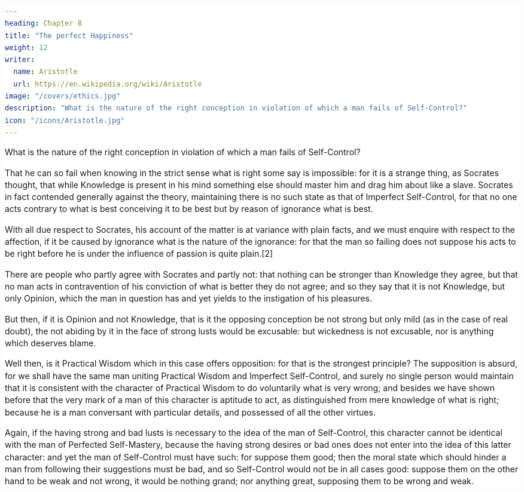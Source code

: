 ```yaml
---
heading: Chapter 8
title: "The perfect Happiness"
weight: 12
writer:
  name: Aristotle
  url: https://en.wikipedia.org/wiki/Aristotle
image: "/covers/ethics.jpg"
description: "What is the nature of the right conception in violation of which a man fails of Self-Control?"
icon: "/icons/Aristotle.jpg"
---
```




What is the nature of the right conception in violation of which a man fails of Self-Control?

That he can so fail when knowing in the strict sense what is right some say is impossible: for it is a strange thing, as Socrates thought, that while Knowledge is present in his mind something else should master him and drag him about like a slave. Socrates in fact contended generally against the theory, maintaining there is no such state as that of Imperfect Self-Control, for that no one acts contrary to what is best conceiving it to be best but by reason of ignorance what is best.

With all due respect to Socrates, his account of the matter is at variance with plain facts, and we must enquire with respect to the affection, if it be caused by ignorance what is the nature of the ignorance: for that the man so failing does not suppose his acts to be right before he is under the influence of passion is quite plain.[2]

There are people who partly agree with Socrates and partly not: that nothing can be stronger than Knowledge they agree, but that no man acts in contravention of his conviction of what is better they do not agree; and so they say that it is not Knowledge, but only Opinion, which the man in question has and yet yields to the instigation of his pleasures.

But then, if it is Opinion and not Knowledge, that is it the opposing conception be not strong but only mild (as in the case of real doubt), the not abiding by it in the face of strong lusts would be excusable: but wickedness is not excusable, nor is anything which deserves blame.

Well then, is it Practical Wisdom which in this case offers opposition: for that is the strongest principle? The supposition is absurd, for we shall have the same man uniting Practical Wisdom and Imperfect Self-Control, and surely no single person would maintain that it is consistent with the character of Practical Wisdom to do voluntarily what is very wrong; and besides we have shown before that the very mark of a man of this character is aptitude to act, as distinguished from mere knowledge of what is right; because he is a man conversant with particular details, and possessed of all the other virtues.

Again, if the having strong and bad lusts is necessary to the idea of the man of Self-Control, this character cannot be identical with the man of Perfected Self-Mastery, because the having strong desires or bad ones does not enter into the idea of this latter character: and yet the man of Self-Control must have such: for suppose them good; then the moral state which should hinder a man from following their suggestions must be bad, and so Self-Control would not be in all cases good: suppose them on the other hand to be weak and not wrong, it would be nothing grand; nor anything great, supposing them to be wrong and weak.
